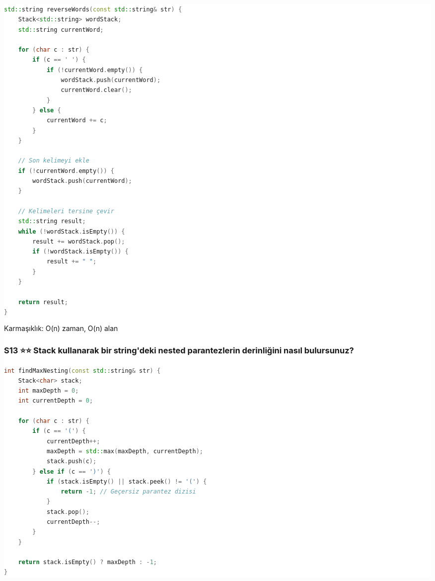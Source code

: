 ```cpp
std::string reverseWords(const std::string& str) {
    Stack<std::string> wordStack;
    std::string currentWord;
    
    for (char c : str) {
        if (c == ' ') {
            if (!currentWord.empty()) {
                wordStack.push(currentWord);
                currentWord.clear();
            }
        } else {
            currentWord += c;
        }
    }
    
    // Son kelimeyi ekle
    if (!currentWord.empty()) {
        wordStack.push(currentWord);
    }
    
    // Kelimeleri tersine çevir
    std::string result;
    while (!wordStack.isEmpty()) {
        result += wordStack.pop();
        if (!wordStack.isEmpty()) {
            result += " ";
        }
    }
    
    return result;
}
```

Karmaşıklık: O(n) zaman, O(n) alan

### S13 ⭐⭐ Stack kullanarak bir string'deki nested parantezlerin derinliğini nasıl bulursunuz?

```cpp
int findMaxNesting(const std::string& str) {
    Stack<char> stack;
    int maxDepth = 0;
    int currentDepth = 0;
    
    for (char c : str) {
        if (c == '(') {
            currentDepth++;
            maxDepth = std::max(maxDepth, currentDepth);
            stack.push(c);
        } else if (c == ')') {
            if (stack.isEmpty() || stack.peek() != '(') {
                return -1; // Geçersiz parantez dizisi
            }
            stack.pop();
            currentDepth--;
        }
    }
    
    return stack.isEmpty() ? maxDepth : -1;
}
```

